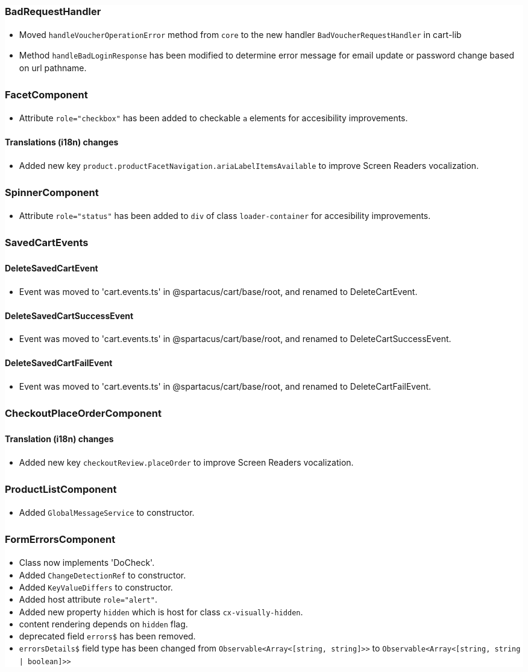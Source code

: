 ### BadRequestHandler

- Moved `handleVoucherOperationError` method from `core` to the new handler `BadVoucherRequestHandler` in cart-lib

- Method `handleBadLoginResponse` has been modified to determine error message for email update or password change based on url pathname.

### FacetComponent

- Attribute `role="checkbox"` has been added to checkable `a` elements for accesibility improvements.

#### Translations (i18n) changes

- Added new key `product.productFacetNavigation.ariaLabelItemsAvailable` to improve Screen Readers vocalization.

### SpinnerComponent

- Attribute `role="status"` has been added to `div` of class `loader-container` for accesibility improvements.

### SavedCartEvents

#### DeleteSavedCartEvent

- Event was moved to 'cart.events.ts' in @spartacus/cart/base/root, and renamed to DeleteCartEvent.

#### DeleteSavedCartSuccessEvent

- Event was moved to 'cart.events.ts' in @spartacus/cart/base/root, and renamed to DeleteCartSuccessEvent.

#### DeleteSavedCartFailEvent

- Event was moved to 'cart.events.ts' in @spartacus/cart/base/root, and renamed to DeleteCartFailEvent.

### CheckoutPlaceOrderComponent

#### Translation (i18n) changes

- Added new key `checkoutReview.placeOrder` to improve Screen Readers vocalization.

### ProductListComponent

- Added `GlobalMessageService` to constructor.

### FormErrorsComponent

- Class now implements 'DoCheck'.
- Added `ChangeDetectionRef` to constructor.
- Added `KeyValueDiffers` to constructor.
- Added host attribute `role="alert"`.
- Added new property `hidden` which is host for class `cx-visually-hidden`.
- content rendering depends on `hidden` flag.
- deprecated field `errors$` has been removed.
- `errorsDetails$` field type has been changed from `Observable<Array<[string, string]>>` to `Observable<Array<[string, string | boolean]>>`
